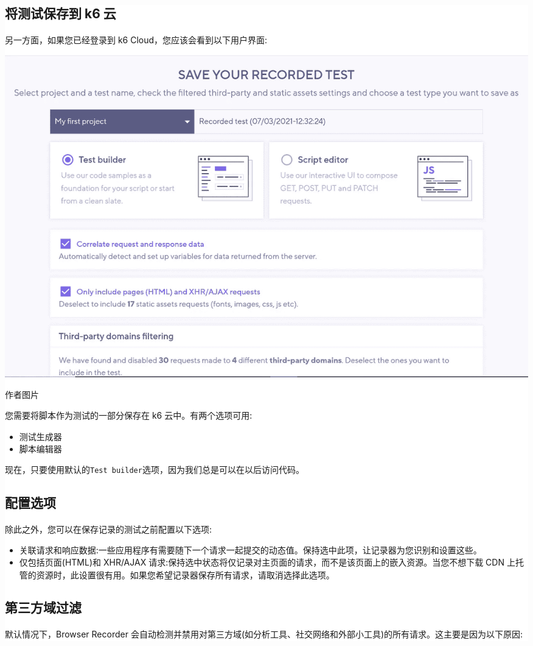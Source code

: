 ## 将测试保存到 k6 云

另一方面，如果您已经登录到 k6 Cloud，您应该会看到以下用户界面:

![](img/7d3c807a3eee1054787f61169a7d64ad.png)

作者图片

您需要将脚本作为测试的一部分保存在 k6 云中。有两个选项可用:

*   测试生成器
*   脚本编辑器

现在，只要使用默认的`Test builder`选项，因为我们总是可以在以后访问代码。

## 配置选项

除此之外，您可以在保存记录的测试之前配置以下选项:

*   关联请求和响应数据:一些应用程序有需要随下一个请求一起提交的动态值。保持选中此项，让记录器为您识别和设置这些。
*   仅包括页面(HTML)和 XHR/AJAX 请求:保持选中状态将仅记录对主页面的请求，而不是该页面上的嵌入资源。当您不想下载 CDN 上托管的资源时，此设置很有用。如果您希望记录器保存所有请求，请取消选择此选项。

## 第三方域过滤

默认情况下，Browser Recorder 会自动检测并禁用对第三方域(如分析工具、社交网络和外部小工具)的所有请求。这主要是因为以下原因:
